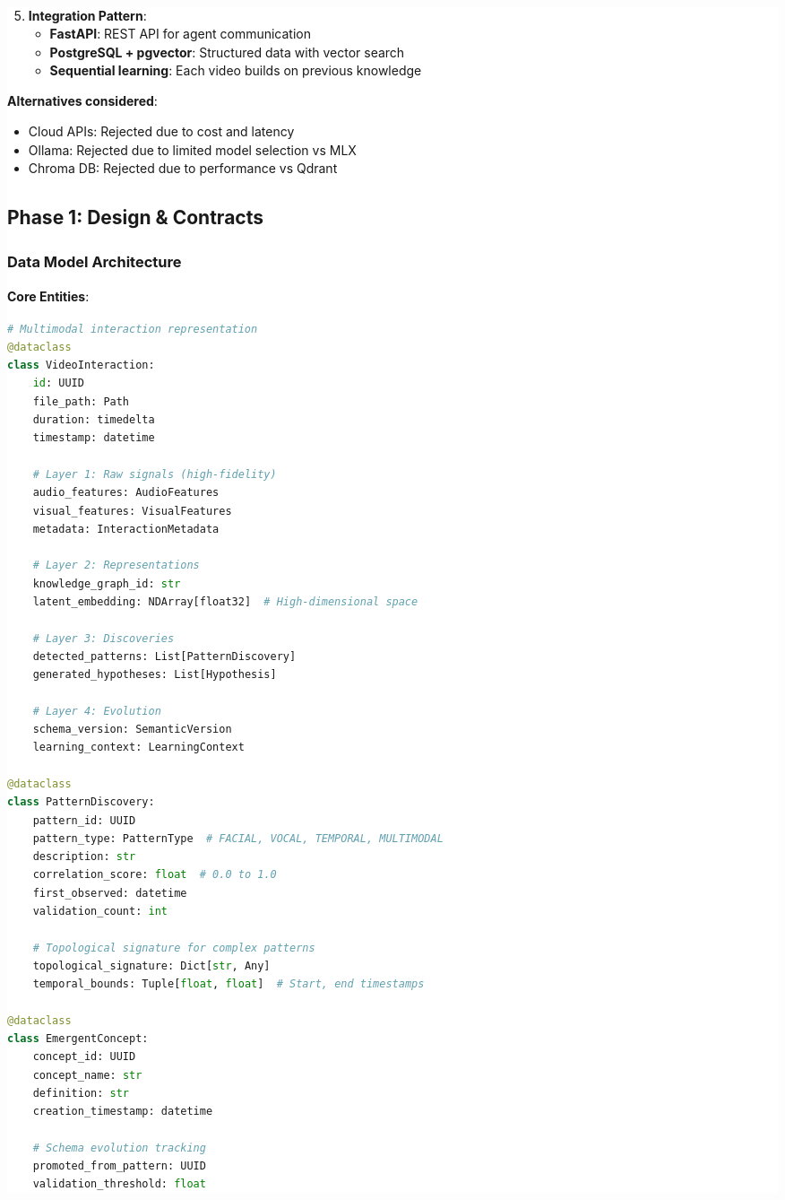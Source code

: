 5. **Integration Pattern**:
   - **FastAPI**: REST API for agent communication
   - **PostgreSQL + pgvector**: Structured data with vector search
   - **Sequential learning**: Each video builds on previous knowledge

**Alternatives considered**:
- Cloud APIs: Rejected due to cost and latency
- Ollama: Rejected due to limited model selection vs MLX
- Chroma DB: Rejected due to performance vs Qdrant

## Phase 1: Design & Contracts

### Data Model Architecture

**Core Entities**:
```python
# Multimodal interaction representation
@dataclass
class VideoInteraction:
    id: UUID
    file_path: Path
    duration: timedelta
    timestamp: datetime
    
    # Layer 1: Raw signals (high-fidelity)
    audio_features: AudioFeatures
    visual_features: VisualFeatures  
    metadata: InteractionMetadata
    
    # Layer 2: Representations
    knowledge_graph_id: str
    latent_embedding: NDArray[float32]  # High-dimensional space
    
    # Layer 3: Discoveries  
    detected_patterns: List[PatternDiscovery]
    generated_hypotheses: List[Hypothesis]
    
    # Layer 4: Evolution
    schema_version: SemanticVersion
    learning_context: LearningContext

@dataclass
class PatternDiscovery:
    pattern_id: UUID
    pattern_type: PatternType  # FACIAL, VOCAL, TEMPORAL, MULTIMODAL
    description: str
    correlation_score: float  # 0.0 to 1.0
    first_observed: datetime
    validation_count: int
    
    # Topological signature for complex patterns
    topological_signature: Dict[str, Any]
    temporal_bounds: Tuple[float, float]  # Start, end timestamps
    
@dataclass 
class EmergentConcept:
    concept_id: UUID
    concept_name: str
    definition: str
    creation_timestamp: datetime
    
    # Schema evolution tracking
    promoted_from_pattern: UUID
    validation_threshold: float
```
